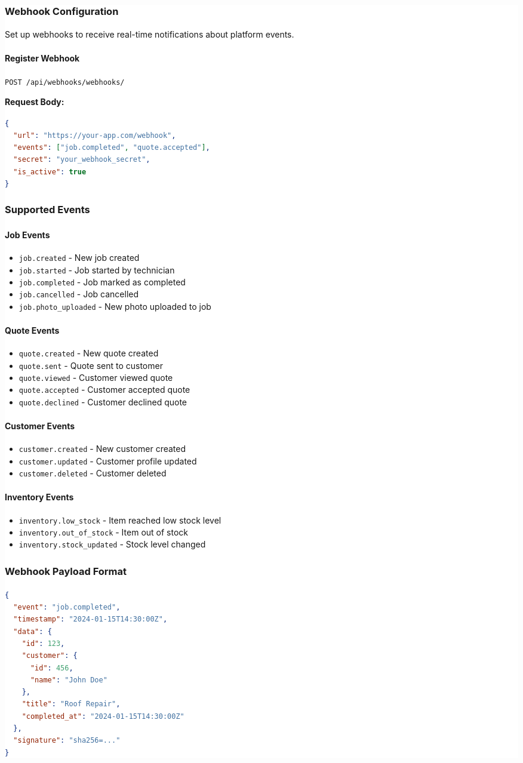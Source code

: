### Webhook Configuration

Set up webhooks to receive real-time notifications about platform events.

#### Register Webhook
```http
POST /api/webhooks/webhooks/
```

**Request Body:**
```json
{
  "url": "https://your-app.com/webhook",
  "events": ["job.completed", "quote.accepted"],
  "secret": "your_webhook_secret",
  "is_active": true
}
```

### Supported Events

#### Job Events
- `job.created` - New job created
- `job.started` - Job started by technician
- `job.completed` - Job marked as completed
- `job.cancelled` - Job cancelled
- `job.photo_uploaded` - New photo uploaded to job

#### Quote Events
- `quote.created` - New quote created
- `quote.sent` - Quote sent to customer
- `quote.viewed` - Customer viewed quote
- `quote.accepted` - Customer accepted quote
- `quote.declined` - Customer declined quote

#### Customer Events
- `customer.created` - New customer created
- `customer.updated` - Customer profile updated
- `customer.deleted` - Customer deleted

#### Inventory Events
- `inventory.low_stock` - Item reached low stock level
- `inventory.out_of_stock` - Item out of stock
- `inventory.stock_updated` - Stock level changed

### Webhook Payload Format

```json
{
  "event": "job.completed",
  "timestamp": "2024-01-15T14:30:00Z",
  "data": {
    "id": 123,
    "customer": {
      "id": 456,
      "name": "John Doe"
    },
    "title": "Roof Repair",
    "completed_at": "2024-01-15T14:30:00Z"
  },
  "signature": "sha256=..."
}
```
